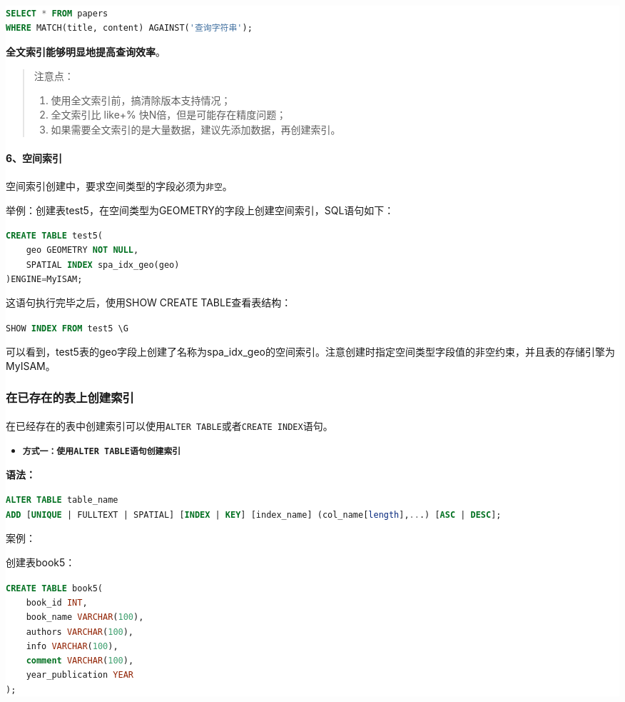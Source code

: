 ```sql
SELECT * FROM papers
WHERE MATCH(title, content) AGAINST('查询字符串');
```



**全文索引能够明显地提高查询效率**。

> 注意点：
>
> 1. 使用全文索引前，搞清除版本支持情况；
> 2. 全文索引比 like+% 快N倍，但是可能存在精度问题；
> 3. 如果需要全文索引的是大量数据，建议先添加数据，再创建索引。





#### 6、空间索引

空间索引创建中，要求空间类型的字段必须为`非空`。

举例：创建表test5，在空间类型为GEOMETRY的字段上创建空间索引，SQL语句如下：

```sql
CREATE TABLE test5(
	geo GEOMETRY NOT NULL,
	SPATIAL INDEX spa_idx_geo(geo)
)ENGINE=MyISAM;
```

这语句执行完毕之后，使用SHOW CREATE TABLE查看表结构：

```sql
SHOW INDEX FROM test5 \G
```

可以看到，test5表的geo字段上创建了名称为spa_idx_geo的空间索引。注意创建时指定空间类型字段值的非空约束，并且表的存储引擎为MyISAM。







### 在已存在的表上创建索引

在已经存在的表中创建索引可以使用`ALTER TABLE`或者`CREATE INDEX`语句。

* **`方式一：使用ALTER TABLE语句创建索引`**

**语法：**

```sql
ALTER TABLE table_name 
ADD [UNIQUE | FULLTEXT | SPATIAL] [INDEX | KEY] [index_name] (col_name[length],...) [ASC | DESC];
```

案例：

创建表book5：

```sql
CREATE TABLE book5(
	book_id INT,
	book_name VARCHAR(100),
    authors VARCHAR(100),
    info VARCHAR(100),
    comment VARCHAR(100),
    year_publication YEAR
);
```
